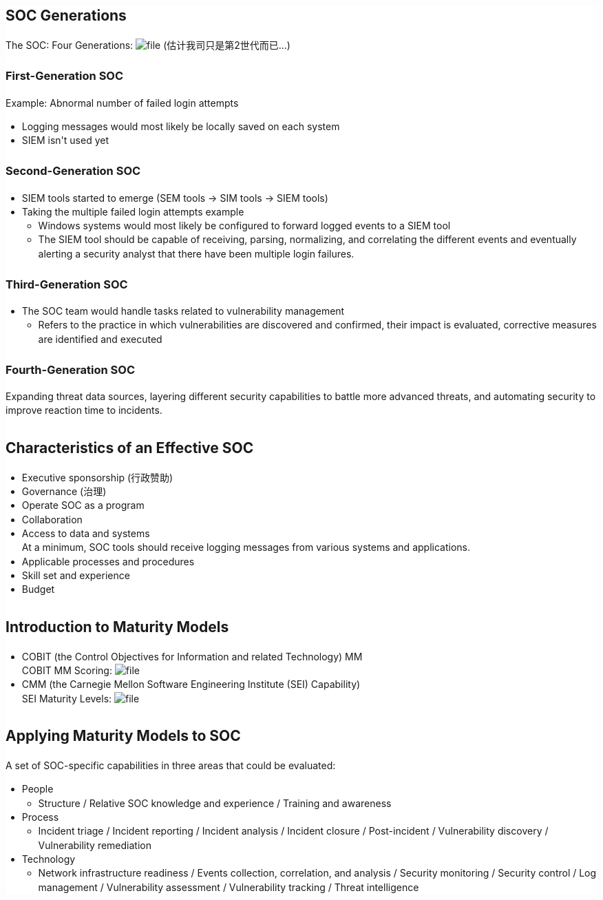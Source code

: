 ## SOC Generations
The SOC: Four Generations:
![file](https://i.imgur.com/pOHlogr.png)
(估计我司只是第2世代而已...)

### First-Generation SOC
Example: Abnormal number of failed login attempts
- Logging messages would most likely be locally saved on each system
- SIEM isn't used yet

### Second-Generation SOC
- SIEM tools started to emerge (SEM tools -> SIM tools -> SIEM tools)
- Taking the multiple failed login attempts example
  - Windows systems would most likely be configured to forward logged events to a SIEM tool
  - The SIEM tool should be capable of receiving, parsing, normalizing, and correlating the different events and eventually alerting a security analyst that there have been multiple login failures.

### Third-Generation SOC
- The SOC team would handle tasks related to vulnerability management
  - Refers to the practice in which vulnerabilities are discovered and confirmed, their impact is evaluated, corrective measures are identified and executed

### Fourth-Generation SOC
Expanding threat data sources, layering different security capabilities to battle more advanced threats, and automating security to improve reaction time to incidents. 

## Characteristics of an Effective SOC
- Executive sponsorship (行政赞助)
- Governance (治理)
- Operate SOC as a program
- Collaboration
- Access to data and systems  
  At a minimum, SOC tools should receive logging messages from various systems and applications.
- Applicable processes and procedures
- Skill set and experience
- Budget

## Introduction to Maturity Models
- COBIT (the Control Objectives for Information and related Technology) MM  
  COBIT MM Scoring:
  ![file](https://i.imgur.com/8qIitGq.png)
- CMM (the Carnegie Mellon Software Engineering Institute (SEI) Capability)  
  SEI Maturity Levels:
![file](https://i.imgur.com/8MZ9RjR.png)

## Applying Maturity Models to SOC
A set of SOC-specific capabilities in three areas that could be evaluated:
- People
  - Structure / Relative SOC knowledge and experience / Training and awareness
- Process
  - Incident triage / Incident reporting / Incident analysis / Incident closure / Post-incident / Vulnerability discovery / Vulnerability remediation 
- Technology
  - Network infrastructure readiness / Events collection, correlation, and analysis / Security monitoring / Security control / Log management / Vulnerability assessment / Vulnerability tracking / Threat intelligence

